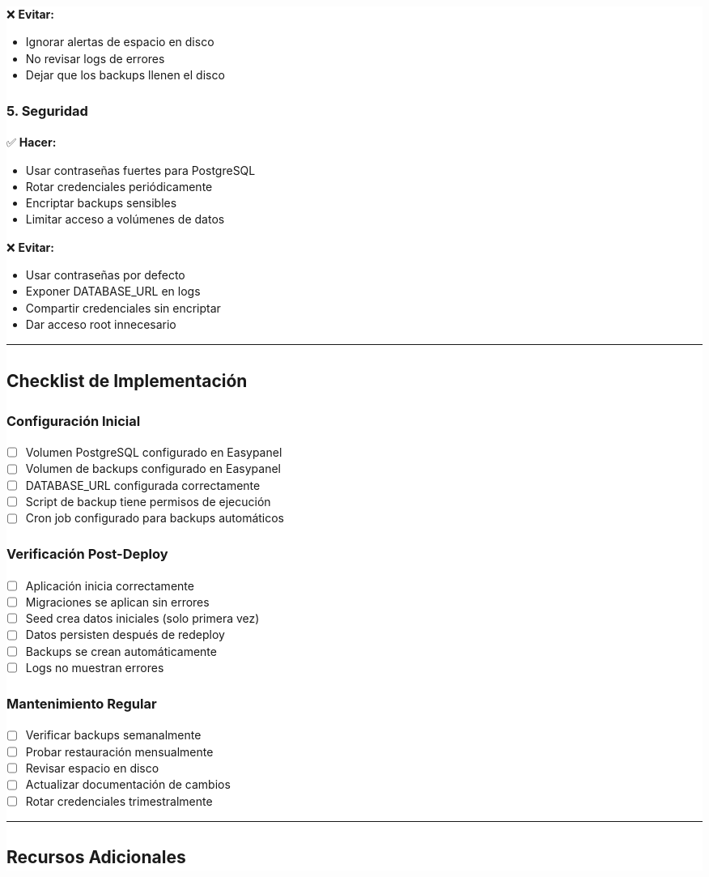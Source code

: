 ❌ **Evitar:**
- Ignorar alertas de espacio en disco
- No revisar logs de errores
- Dejar que los backups llenen el disco

### 5. Seguridad

✅ **Hacer:**
- Usar contraseñas fuertes para PostgreSQL
- Rotar credenciales periódicamente
- Encriptar backups sensibles
- Limitar acceso a volúmenes de datos

❌ **Evitar:**
- Usar contraseñas por defecto
- Exponer DATABASE_URL en logs
- Compartir credenciales sin encriptar
- Dar acceso root innecesario

---

## Checklist de Implementación

### Configuración Inicial

- [ ] Volumen PostgreSQL configurado en Easypanel
- [ ] Volumen de backups configurado en Easypanel
- [ ] DATABASE_URL configurada correctamente
- [ ] Script de backup tiene permisos de ejecución
- [ ] Cron job configurado para backups automáticos

### Verificación Post-Deploy

- [ ] Aplicación inicia correctamente
- [ ] Migraciones se aplican sin errores
- [ ] Seed crea datos iniciales (solo primera vez)
- [ ] Datos persisten después de redeploy
- [ ] Backups se crean automáticamente
- [ ] Logs no muestran errores

### Mantenimiento Regular

- [ ] Verificar backups semanalmente
- [ ] Probar restauración mensualmente
- [ ] Revisar espacio en disco
- [ ] Actualizar documentación de cambios
- [ ] Rotar credenciales trimestralmente

---

## Recursos Adicionales
